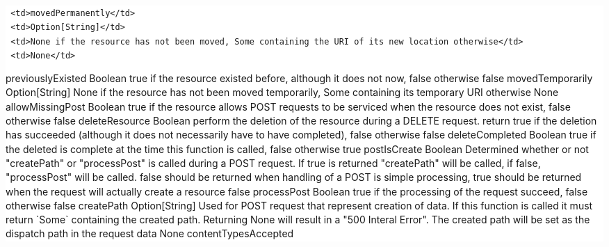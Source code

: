      <td>movedPermanently</td>
     <td>Option[String]</td>
     <td>None if the resource has not been moved, Some containing the URI of its new location otherwise</td>
     <td>None</td>
   </tr>
   <tr>
     <td>previouslyExisted</td>
     <td>Boolean</td>
     <td>true if the resource existed before, although it does not now, false otherwise</td>
     <td>false</td>
   </tr>
   <tr>
     <td>movedTemporarily</td>
     <td>Option[String]</td>
     <td>None if the resource has not been moved temporarily, Some containing its temporary URI otherwise</td>
     <td>None</td>
   </tr>
   <tr>
     <td>allowMissingPost</td>
     <td>Boolean</td>
     <td>true if the resource allows POST requests to be serviced when the resource does not exist, false otherwise</td>
     <td>false</td>
   </tr>
   <tr>
     <td>deleteResource</td>
     <td>Boolean</td>
     <td>perform the deletion of the resource during a DELETE request. return true if the deletion has succeeded (although it does not necessarily have to have completed), false otherwise</td>
     <td>false</td>
   </tr>
   <tr>
     <td>deleteCompleted</td>
     <td>Boolean</td>
     <td>true if the deleted is complete at the time this function is called, false otherwise</td>
     <td>true</td>
   </tr>
   <tr>
     <td>postIsCreate</td>
     <td>Boolean</td>
     <td>Determined whether or not "createPath" or "processPost" is called during a POST request. If true is returned "createPath" will be called, if false, "processPost" will be called. false should be returned when handling of a POST is simple processing, true should be returned when the request will actually create a resource</td>
     <td>false</td>
   </tr>
   <tr>
     <td>processPost</td>
     <td>Boolean</td>
     <td>true if the processing of the request succeed, false otherwise</td>
     <td>false</td>     
   </tr>
   <tr>
     <td>createPath</td>
     <td>Option[String]</td>
     <td>Used for POST request that represent creation of data. If this function is called it must return `Some` containing the created path. Returning None will result in a "500 Interal Error". The created path will be set as the dispatch path in the request data</td>
     <td>None</td>     
   </tr>
   <tr>
     <td>contentTypesAccepted</td>